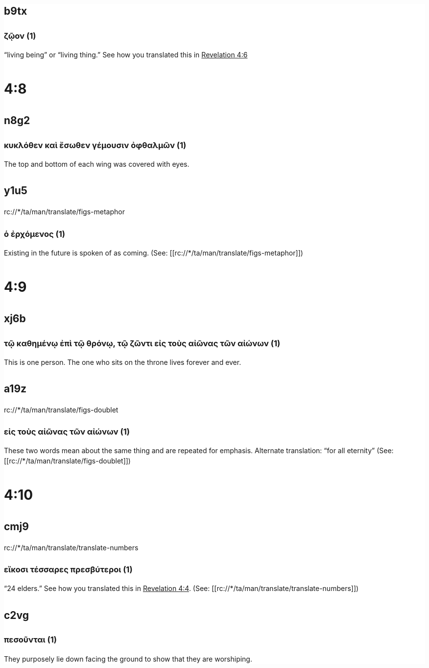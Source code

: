 ## b9tx
### ζῷον (1)
“living being” or “living thing.” See how you translated this in [Revelation 4:6](../04/06.md)

# 4:8
## n8g2
### κυκλόθεν καὶ ἔσωθεν γέμουσιν ὀφθαλμῶν (1)
The top and bottom of each wing was covered with eyes.

## y1u5
rc://*/ta/man/translate/figs-metaphor
### ὁ ἐρχόμενος (1)
Existing in the future is spoken of as coming. (See: [[rc://*/ta/man/translate/figs-metaphor]])

# 4:9
## xj6b
### τῷ καθημένῳ ἐπὶ τῷ θρόνῳ, τῷ ζῶντι εἰς τοὺς αἰῶνας τῶν αἰώνων (1)
This is one person. The one who sits on the throne lives forever and ever.

## a19z
rc://*/ta/man/translate/figs-doublet
### εἰς τοὺς αἰῶνας τῶν αἰώνων (1)
These two words mean about the same thing and are repeated for emphasis. Alternate translation: “for all eternity” (See: [[rc://*/ta/man/translate/figs-doublet]])

# 4:10
## cmj9
rc://*/ta/man/translate/translate-numbers
### εἴκοσι τέσσαρες πρεσβύτεροι (1)
“24 elders.” See how you translated this in [Revelation 4:4](../04/04.md). (See: [[rc://*/ta/man/translate/translate-numbers]])

## c2vg
### πεσοῦνται (1)
They purposely lie down facing the ground to show that they are worshiping.
